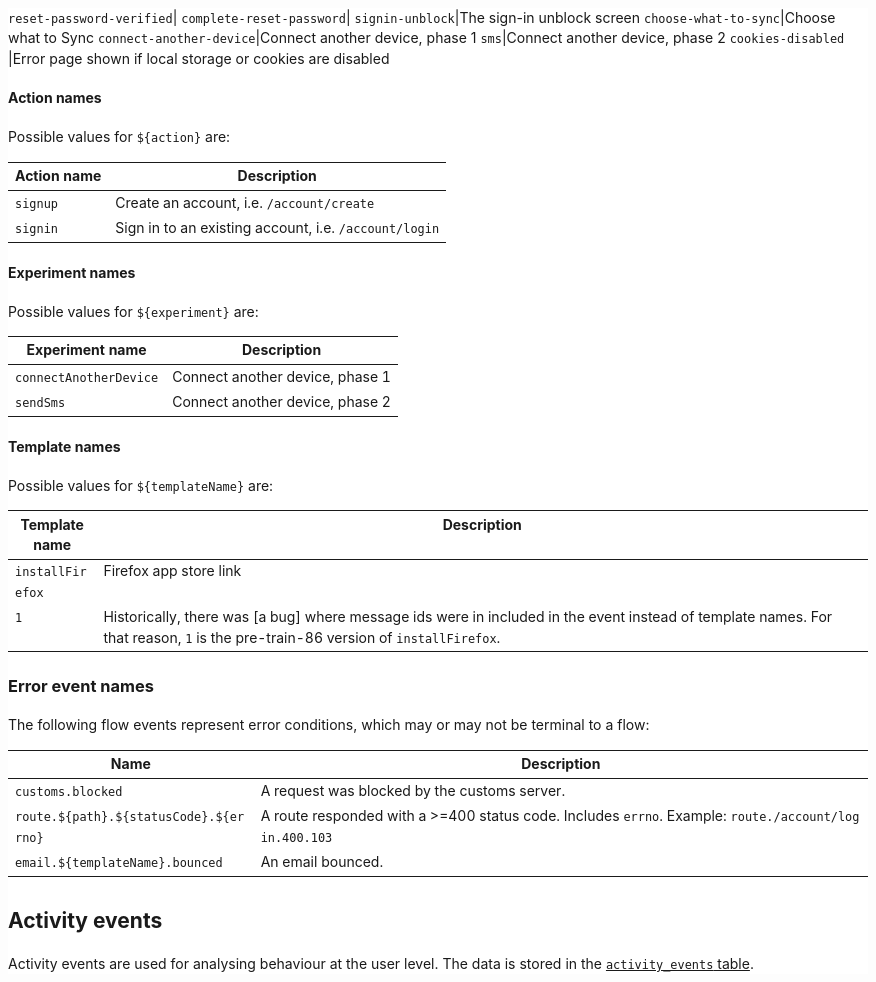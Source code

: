 `reset-password-verified`|
`complete-reset-password`|
`signin-unblock`|The sign-in unblock screen
`choose-what-to-sync`|Choose what to Sync
`connect-another-device`|Connect another device, phase 1
`sms`|Connect another device, phase 2
`cookies-disabled`|Error page shown if local storage or cookies are disabled

#### Action names

Possible values for `${action}` are:

Action name|Description
-----------|-----------
`signup`|Create an account, i.e. `/account/create`
`signin`|Sign in to an existing account, i.e. `/account/login`

#### Experiment names

Possible values for `${experiment}` are:

Experiment name|Description
---------------|-----------
`connectAnotherDevice`|Connect another device, phase 1
`sendSms`|Connect another device, phase 2

#### Template names

Possible values for `${templateName}` are:

Template name|Description
-------------|-----------
`installFirefox`|Firefox app store link
`1`|Historically, there was [a bug] where message ids were in included in the event instead of template names. For that reason, `1` is the pre-train-86 version of `installFirefox`.

### Error event names

The following flow events
represent error conditions,
which may or may not be terminal
to a flow:

|Name|Description|
|----|-----------|
|`customs.blocked`|A request was blocked by the customs server.|
|`route.${path}.${statusCode}.${errno}`| A route responded with a >=400 status code. Includes `errno`. Example: `route./account/login.400.103`|
|`email.${templateName}.bounced`|An email bounced.|

## Activity events

Activity events are used
for analysing behaviour
at the user level.
The data is stored
in the [`activity_events` table](#activity_events).
